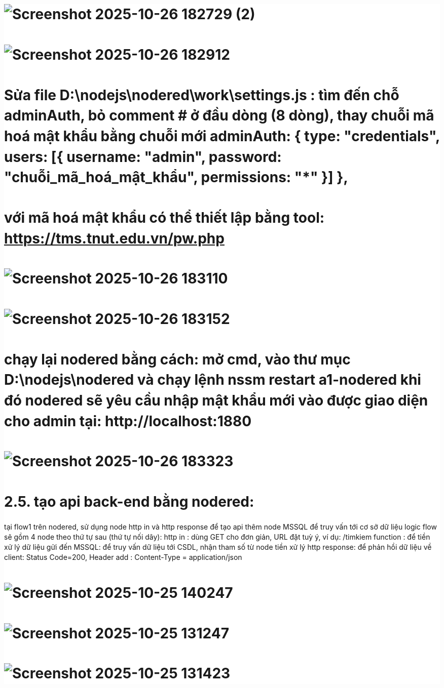 # <img width="1231" height="664" alt="Screenshot 2025-10-26 182729 (2)" src="https://github.com/user-attachments/assets/7d688ea4-9961-424a-996d-0b1beeef8c2d" />
# <img width="1152" height="523" alt="Screenshot 2025-10-26 182912" src="https://github.com/user-attachments/assets/33ab74cf-a506-44d1-b43d-7e33cdb6ffdf" />
# Sửa file D:\nodejs\nodered\work\settings.js : tìm đến chỗ adminAuth, bỏ comment # ở đầu dòng (8 dòng), thay chuỗi mã hoá mật khẩu bằng chuỗi mới adminAuth: { type: "credentials", users: [{ username: "admin", password: "chuỗi_mã_hoá_mật_khẩu", permissions: "*" }] },
# với mã hoá mật khẩu có thể thiết lập bằng tool: https://tms.tnut.edu.vn/pw.php
# <img width="1920" height="1200" alt="Screenshot 2025-10-26 183110" src="https://github.com/user-attachments/assets/f97b5a83-d8f6-4cdd-a844-0c6e6aa8bd4c" />
# <img width="1920" height="1200" alt="Screenshot 2025-10-26 183152" src="https://github.com/user-attachments/assets/428a5377-dc46-4473-8234-9ed10301e629" />
# chạy lại nodered bằng cách: mở cmd, vào thư mục D:\nodejs\nodered và chạy lệnh nssm restart a1-nodered khi đó nodered sẽ yêu cầu nhập mật khẩu mới vào được giao diện cho admin tại: http://localhost:1880
# <img width="1920" height="1200" alt="Screenshot 2025-10-26 183323" src="https://github.com/user-attachments/assets/a5027726-aa0f-48da-8876-21604553b96c" />
# 2.5. tạo api back-end bằng nodered:
tại flow1 trên nodered, sử dụng node http in và http response để tạo api
thêm node MSSQL để truy vấn tới cơ sở dữ liệu
logic flow sẽ gồm 4 node theo thứ tự sau (thứ tự nối dây):
http in : dùng GET cho đơn giản, URL đặt tuỳ ý, ví dụ: /timkiem
function : để tiền xử lý dữ liệu gửi đến
MSSQL: để truy vấn dữ liệu tới CSDL, nhận tham số từ node tiền xử lý
http response: để phản hồi dữ liệu về client: Status Code=200, Header add : Content-Type = application/json
# <img width="1920" height="1128" alt="Screenshot 2025-10-25 140247" src="https://github.com/user-attachments/assets/9ca56a1e-b86f-46e3-abad-628532c4a9c6" />
# <img width="1920" height="1200" alt="Screenshot 2025-10-25 131247" src="https://github.com/user-attachments/assets/58f77c81-9e58-41c2-8187-c8c70fa65262" />
# <img width="1920" height="1200" alt="Screenshot 2025-10-25 131423" src="https://github.com/user-attachments/assets/500cbb40-3586-4b71-b1c2-808c2d12a555" />